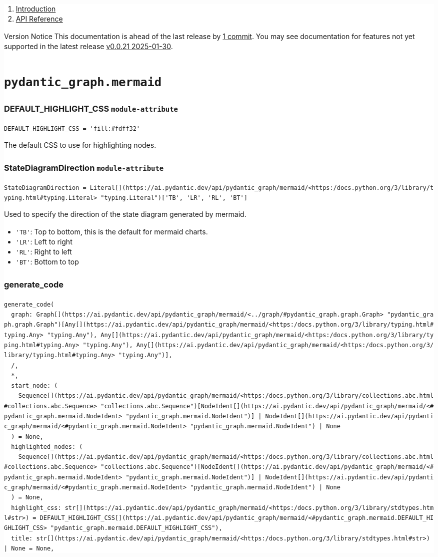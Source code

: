 
  1. [ Introduction  ](https://ai.pydantic.dev/api/pydantic_graph/mermaid/..>)
  2. [ API Reference  ](https://ai.pydantic.dev/api/pydantic_graph/mermaid/agent/>)


Version Notice
This documentation is ahead of the last release by [1 commit](https://ai.pydantic.dev/api/pydantic_graph/mermaid/<https:/github.com/pydantic/pydantic-ai/compare/v0.0.21...main>). You may see documentation for features not yet supported in the latest release [v0.0.21 2025-01-30](https://ai.pydantic.dev/api/pydantic_graph/mermaid/<https:/github.com/pydantic/pydantic-ai/releases/tag/v0.0.21>). 
# `pydantic_graph.mermaid`
###  DEFAULT_HIGHLIGHT_CSS `module-attribute`
```
DEFAULT_HIGHLIGHT_CSS = 'fill:#fdff32'

```

The default CSS to use for highlighting nodes.
###  StateDiagramDirection `module-attribute`
```
StateDiagramDirection = Literal[](https://ai.pydantic.dev/api/pydantic_graph/mermaid/<https:/docs.python.org/3/library/typing.html#typing.Literal> "typing.Literal")['TB', 'LR', 'RL', 'BT']

```

Used to specify the direction of the state diagram generated by mermaid.
  * `'TB'`: Top to bottom, this is the default for mermaid charts.
  * `'LR'`: Left to right
  * `'RL'`: Right to left
  * `'BT'`: Bottom to top


###  generate_code
```
generate_code(
  graph: Graph[](https://ai.pydantic.dev/api/pydantic_graph/mermaid/<../graph/#pydantic_graph.graph.Graph> "pydantic_graph.graph.Graph")[Any[](https://ai.pydantic.dev/api/pydantic_graph/mermaid/<https:/docs.python.org/3/library/typing.html#typing.Any> "typing.Any"), Any[](https://ai.pydantic.dev/api/pydantic_graph/mermaid/<https:/docs.python.org/3/library/typing.html#typing.Any> "typing.Any"), Any[](https://ai.pydantic.dev/api/pydantic_graph/mermaid/<https:/docs.python.org/3/library/typing.html#typing.Any> "typing.Any")],
  /,
  *,
  start_node: (
    Sequence[](https://ai.pydantic.dev/api/pydantic_graph/mermaid/<https:/docs.python.org/3/library/collections.abc.html#collections.abc.Sequence> "collections.abc.Sequence")[NodeIdent[](https://ai.pydantic.dev/api/pydantic_graph/mermaid/<#pydantic_graph.mermaid.NodeIdent> "pydantic_graph.mermaid.NodeIdent")] | NodeIdent[](https://ai.pydantic.dev/api/pydantic_graph/mermaid/<#pydantic_graph.mermaid.NodeIdent> "pydantic_graph.mermaid.NodeIdent") | None
  ) = None,
  highlighted_nodes: (
    Sequence[](https://ai.pydantic.dev/api/pydantic_graph/mermaid/<https:/docs.python.org/3/library/collections.abc.html#collections.abc.Sequence> "collections.abc.Sequence")[NodeIdent[](https://ai.pydantic.dev/api/pydantic_graph/mermaid/<#pydantic_graph.mermaid.NodeIdent> "pydantic_graph.mermaid.NodeIdent")] | NodeIdent[](https://ai.pydantic.dev/api/pydantic_graph/mermaid/<#pydantic_graph.mermaid.NodeIdent> "pydantic_graph.mermaid.NodeIdent") | None
  ) = None,
  highlight_css: str[](https://ai.pydantic.dev/api/pydantic_graph/mermaid/<https:/docs.python.org/3/library/stdtypes.html#str>) = DEFAULT_HIGHLIGHT_CSS[](https://ai.pydantic.dev/api/pydantic_graph/mermaid/<#pydantic_graph.mermaid.DEFAULT_HIGHLIGHT_CSS> "pydantic_graph.mermaid.DEFAULT_HIGHLIGHT_CSS"),
  title: str[](https://ai.pydantic.dev/api/pydantic_graph/mermaid/<https:/docs.python.org/3/library/stdtypes.html#str>) | None = None,
```